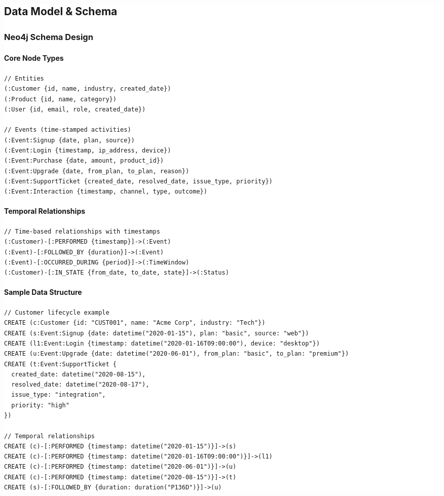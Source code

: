 ## Data Model & Schema

### Neo4j Schema Design

#### Core Node Types
```cypher
// Entities
(:Customer {id, name, industry, created_date})
(:Product {id, name, category})
(:User {id, email, role, created_date})

// Events (time-stamped activities)
(:Event:Signup {date, plan, source})
(:Event:Login {timestamp, ip_address, device})
(:Event:Purchase {date, amount, product_id})
(:Event:Upgrade {date, from_plan, to_plan, reason})
(:Event:SupportTicket {created_date, resolved_date, issue_type, priority})
(:Event:Interaction {timestamp, channel, type, outcome})
```

#### Temporal Relationships
```cypher
// Time-based relationships with timestamps
(:Customer)-[:PERFORMED {timestamp}]->(:Event)
(:Event)-[:FOLLOWED_BY {duration}]->(:Event)
(:Event)-[:OCCURRED_DURING {period}]->(:TimeWindow)
(:Customer)-[:IN_STATE {from_date, to_date, state}]->(:Status)
```

#### Sample Data Structure
```cypher
// Customer lifecycle example
CREATE (c:Customer {id: "CUST001", name: "Acme Corp", industry: "Tech"})
CREATE (s:Event:Signup {date: datetime("2020-01-15"), plan: "basic", source: "web"})
CREATE (l1:Event:Login {timestamp: datetime("2020-01-16T09:00:00"), device: "desktop"})
CREATE (u:Event:Upgrade {date: datetime("2020-06-01"), from_plan: "basic", to_plan: "premium"})
CREATE (t:Event:SupportTicket {
  created_date: datetime("2020-08-15"), 
  resolved_date: datetime("2020-08-17"),
  issue_type: "integration", 
  priority: "high"
})

// Temporal relationships
CREATE (c)-[:PERFORMED {timestamp: datetime("2020-01-15")}]->(s)
CREATE (c)-[:PERFORMED {timestamp: datetime("2020-01-16T09:00:00")}]->(l1)
CREATE (c)-[:PERFORMED {timestamp: datetime("2020-06-01")}]->(u)
CREATE (c)-[:PERFORMED {timestamp: datetime("2020-08-15")}]->(t)
CREATE (s)-[:FOLLOWED_BY {duration: duration("P136D")}]->(u)
```
